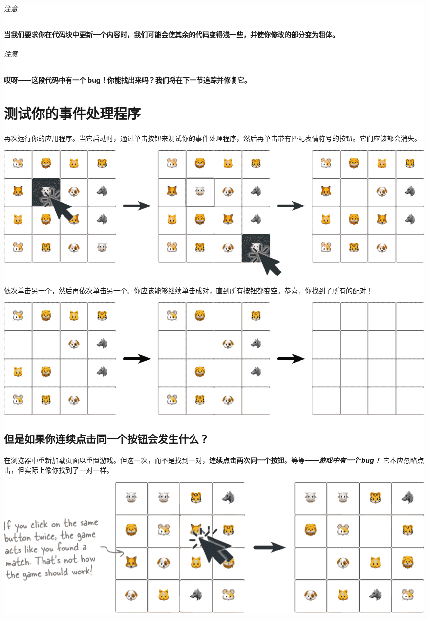 ###### 注意

**当我们要求你在代码块中更新一个内容时，我们可能会使其余的代码变得浅一些，并使你修改的部分变为粗体。**

###### 注意

**哎呀——这段代码中有一个 bug！你能找出来吗？我们将在下一节追踪并修复它。**

# 测试你的事件处理程序

再次运行你的应用程序。当它启动时，通过单击按钮来测试你的事件处理程序，然后再单击带有匹配表情符号的按钮。它们应该都会消失。

![图片](img/pg692-1.png)

依次单击另一个，然后再依次单击另一个。你应该能够继续单击成对，直到所有按钮都变空。恭喜，你找到了所有的配对！

![图片](img/pg692-2.png)

## 但是如果你连续点击同一个按钮会发生什么？

在浏览器中重新加载页面以重置游戏。但这一次，而不是找到一对，**连续点击两次同一个按钮**。等等——***游戏中有一个 bug！*** 它本应忽略点击，但实际上像你找到了一对一样。

![图片](img/pg692-3.png)
